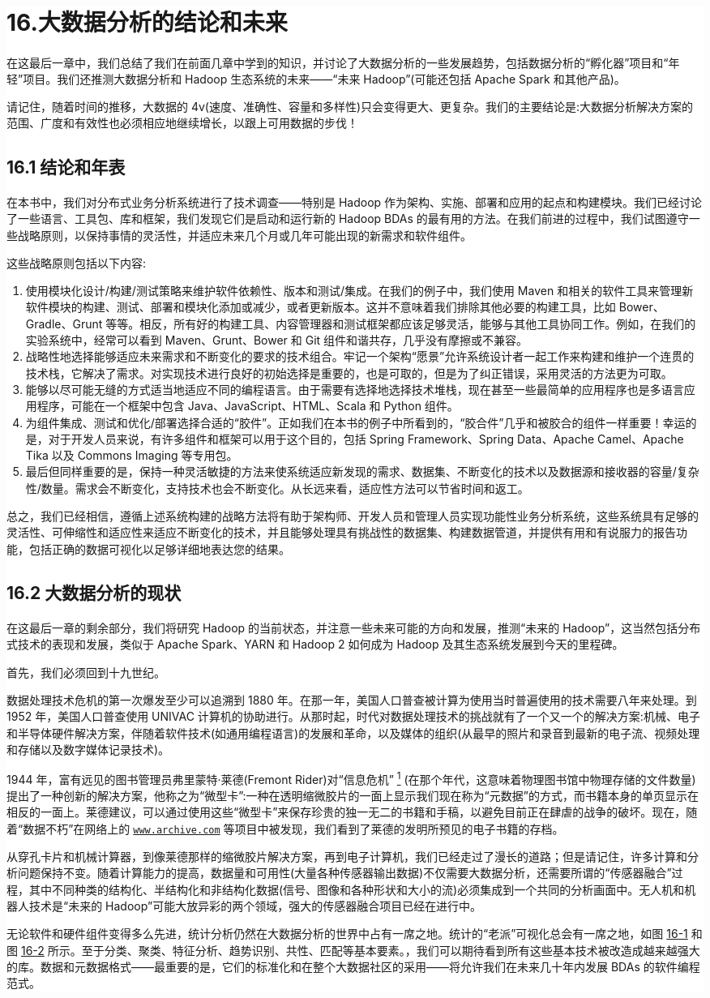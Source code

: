 # 16.大数据分析的结论和未来

在这最后一章中，我们总结了我们在前面几章中学到的知识，并讨论了大数据分析的一些发展趋势，包括数据分析的“孵化器”项目和“年轻”项目。我们还推测大数据分析和 Hadoop 生态系统的未来——“未来 Hadoop”(可能还包括 Apache Spark 和其他产品)。

请记住，随着时间的推移，大数据的 4v(速度、准确性、容量和多样性)只会变得更大、更复杂。我们的主要结论是:大数据分析解决方案的范围、广度和有效性也必须相应地继续增长，以跟上可用数据的步伐！

## 16.1 结论和年表

在本书中，我们对分布式业务分析系统进行了技术调查——特别是 Hadoop 作为架构、实施、部署和应用的起点和构建模块。我们已经讨论了一些语言、工具包、库和框架，我们发现它们是启动和运行新的 Hadoop BDAs 的最有用的方法。在我们前进的过程中，我们试图遵守一些战略原则，以保持事情的灵活性，并适应未来几个月或几年可能出现的新需求和软件组件。

这些战略原则包括以下内容:

1.  使用模块化设计/构建/测试策略来维护软件依赖性、版本和测试/集成。在我们的例子中，我们使用 Maven 和相关的软件工具来管理新软件模块的构建、测试、部署和模块化添加或减少，或者更新版本。这并不意味着我们排除其他必要的构建工具，比如 Bower、Gradle、Grunt 等等。相反，所有好的构建工具、内容管理器和测试框架都应该足够灵活，能够与其他工具协同工作。例如，在我们的实验系统中，经常可以看到 Maven、Grunt、Bower 和 Git 组件和谐共存，几乎没有摩擦或不兼容。
2.  战略性地选择能够适应未来需求和不断变化的要求的技术组合。牢记一个架构“愿景”允许系统设计者一起工作来构建和维护一个连贯的技术栈，它解决了需求。对实现技术进行良好的初始选择是重要的，也是可取的，但是为了纠正错误，采用灵活的方法更为可取。
3.  能够以尽可能无缝的方式适当地适应不同的编程语言。由于需要有选择地选择技术堆栈，现在甚至一些最简单的应用程序也是多语言应用程序，可能在一个框架中包含 Java、JavaScript、HTML、Scala 和 Python 组件。
4.  为组件集成、测试和优化/部署选择合适的“胶件”。正如我们在本书的例子中所看到的，“胶合件”几乎和被胶合的组件一样重要！幸运的是，对于开发人员来说，有许多组件和框架可以用于这个目的，包括 Spring Framework、Spring Data、Apache Camel、Apache Tika 以及 Commons Imaging 等专用包。
5.  最后但同样重要的是，保持一种灵活敏捷的方法来使系统适应新发现的需求、数据集、不断变化的技术以及数据源和接收器的容量/复杂性/数量。需求会不断变化，支持技术也会不断变化。从长远来看，适应性方法可以节省时间和返工。

总之，我们已经相信，遵循上述系统构建的战略方法将有助于架构师、开发人员和管理人员实现功能性业务分析系统，这些系统具有足够的灵活性、可伸缩性和适应性来适应不断变化的技术，并且能够处理具有挑战性的数据集、构建数据管道，并提供有用和有说服力的报告功能，包括正确的数据可视化以足够详细地表达您的结果。

## 16.2 大数据分析的现状

在这最后一章的剩余部分，我们将研究 Hadoop 的当前状态，并注意一些未来可能的方向和发展，推测“未来的 Hadoop”，这当然包括分布式技术的表现和发展，类似于 Apache Spark、YARN 和 Hadoop 2 如何成为 Hadoop 及其生态系统发展到今天的里程碑。

首先，我们必须回到十九世纪。

数据处理技术危机的第一次爆发至少可以追溯到 1880 年。在那一年，美国人口普查被计算为使用当时普遍使用的技术需要八年来处理。到 1952 年，美国人口普查使用 UNIVAC 计算机的协助进行。从那时起，时代对数据处理技术的挑战就有了一个又一个的解决方案:机械、电子和半导体硬件解决方案，伴随着软件技术(如通用编程语言)的发展和革命，以及媒体的组织(从最早的照片和录音到最新的电子流、视频处理和存储以及数字媒体记录技术)。

1944 年，富有远见的图书管理员弗里蒙特·莱德(Fremont Rider)对“信息危机” [<sup>1</sup>](#Fn1) (在那个年代，这意味着物理图书馆中物理存储的文件数量)提出了一种创新的解决方案，他称之为“微型卡”:一种在透明缩微胶片的一面上显示我们现在称为“元数据”的方式，而书籍本身的单页显示在相反的一面上。莱德建议，可以通过使用这些“微型卡”来保存珍贵的独一无二的书籍和手稿，以避免目前正在肆虐的战争的破坏。现在，随着“数据不朽”在网络上的 [`www.archive.com`](http://www.archive.com) 等项目中被发现，我们看到了莱德的发明所预见的电子书籍的存档。

从穿孔卡片和机械计算器，到像莱德那样的缩微胶片解决方案，再到电子计算机，我们已经走过了漫长的道路；但是请记住，许多计算和分析问题保持不变。随着计算能力的提高，数据量和可用性(大量各种传感器输出数据)不仅需要大数据分析，还需要所谓的“传感器融合”过程，其中不同种类的结构化、半结构化和非结构化数据(信号、图像和各种形状和大小的流)必须集成到一个共同的分析画面中。无人机和机器人技术是“未来的 Hadoop”可能大放异彩的两个领域，强大的传感器融合项目已经在进行中。

无论软件和硬件组件变得多么先进，统计分析仍然在大数据分析的世界中占有一席之地。统计的“老派”可视化总会有一席之地，如图 [16-1](#Fig1) 和图 [16-2](#Fig2) 所示。至于分类、聚类、特征分析、趋势识别、共性、匹配等基本要素。，我们可以期待看到所有这些基本技术被改造成越来越强大的库。数据和元数据格式——最重要的是，它们的标准化和在整个大数据社区的采用——将允许我们在未来几十年内发展 BDAs 的软件编程范式。
